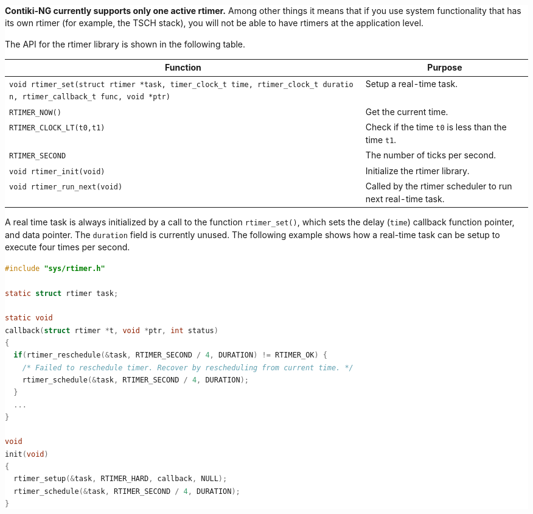 **Contiki-NG currently supports only one active rtimer.** Among other things it means that if you use system functionality that has its own rtimer (for example, the TSCH stack), you will not be able to have rtimers at the application level.

The API for the rtimer library is shown in the following table.

| Function | Purpose |
|------------------------------------------------|-------------------------------------------------------------------------|
|`void rtimer_set(struct rtimer *task, timer_clock_t time, rtimer_clock_t duration, rtimer_callback_t func, void *ptr)` | Setup a real-time task. |
|`RTIMER_NOW()`                                  | Get the current time. |
|`RTIMER_CLOCK_LT(t0,t1)`                        | Check if the time `t0` is less than the time `t1`. |
|`RTIMER_SECOND`                                 | The number of ticks per second. |
|`void rtimer_init(void)`                        | Initialize the rtimer library. |
|`void rtimer_run_next(void)`                    | Called by the rtimer scheduler to run next real-time task.              |

A real time task is always initialized by a call to the function `rtimer_set()`, which sets the delay (`time`) callback function pointer, and data pointer. The `duration` field is currently unused.
The following example shows how a real-time task can be setup to execute four times per second.

```c
#include "sys/rtimer.h"

static struct rtimer task;

static void
callback(struct rtimer *t, void *ptr, int status)
{
  if(rtimer_reschedule(&task, RTIMER_SECOND / 4, DURATION) != RTIMER_OK) {
    /* Failed to reschedule timer. Recover by rescheduling from current time. */
    rtimer_schedule(&task, RTIMER_SECOND / 4, DURATION);
  }
  ...
}

void
init(void)
{
  rtimer_setup(&task, RTIMER_HARD, callback, NULL);
  rtimer_schedule(&task, RTIMER_SECOND / 4, DURATION);
}
```

